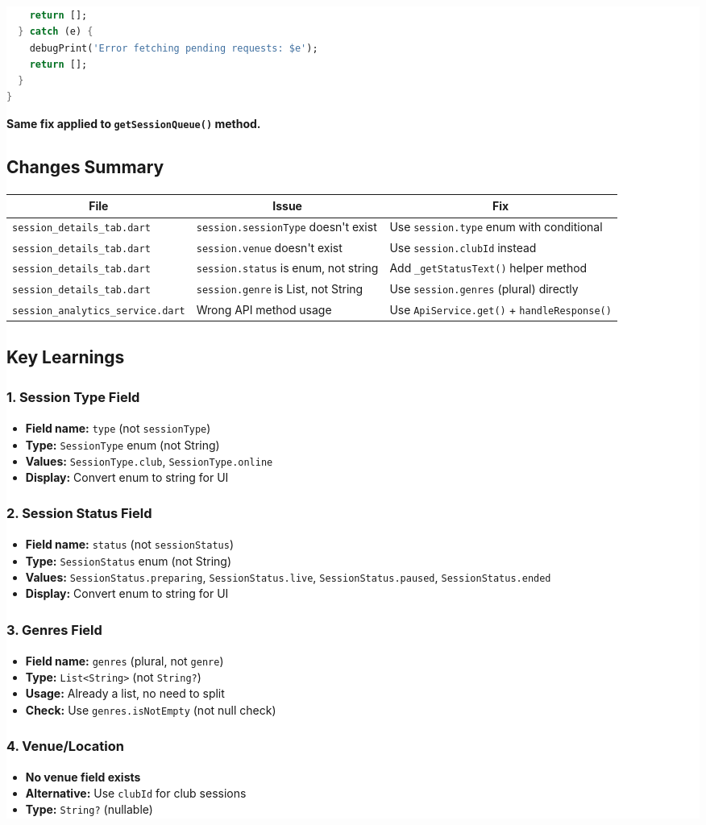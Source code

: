 ```dart
    return [];
  } catch (e) {
    debugPrint('Error fetching pending requests: $e');
    return [];
  }
}
```

**Same fix applied to `getSessionQueue()` method.**

## Changes Summary

| File | Issue | Fix |
|------|-------|-----|
| `session_details_tab.dart` | `session.sessionType` doesn't exist | Use `session.type` enum with conditional |
| `session_details_tab.dart` | `session.venue` doesn't exist | Use `session.clubId` instead |
| `session_details_tab.dart` | `session.status` is enum, not string | Add `_getStatusText()` helper method |
| `session_details_tab.dart` | `session.genre` is List, not String | Use `session.genres` (plural) directly |
| `session_analytics_service.dart` | Wrong API method usage | Use `ApiService.get()` + `handleResponse()` |

## Key Learnings

### 1. Session Type Field
- **Field name:** `type` (not `sessionType`)
- **Type:** `SessionType` enum (not String)
- **Values:** `SessionType.club`, `SessionType.online`
- **Display:** Convert enum to string for UI

### 2. Session Status Field
- **Field name:** `status` (not `sessionStatus`)
- **Type:** `SessionStatus` enum (not String)
- **Values:** `SessionStatus.preparing`, `SessionStatus.live`, `SessionStatus.paused`, `SessionStatus.ended`
- **Display:** Convert enum to string for UI

### 3. Genres Field
- **Field name:** `genres` (plural, not `genre`)
- **Type:** `List<String>` (not `String?`)
- **Usage:** Already a list, no need to split
- **Check:** Use `genres.isNotEmpty` (not null check)

### 4. Venue/Location
- **No venue field exists**
- **Alternative:** Use `clubId` for club sessions
- **Type:** `String?` (nullable)
